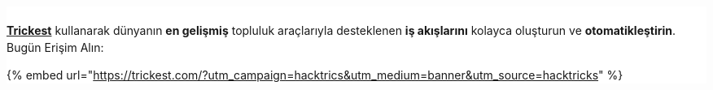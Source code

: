 \
[**Trickest**](https://trickest.com/?utm_campaign=hacktrics&utm_medium=banner&utm_source=hacktricks) kullanarak dünyanın **en gelişmiş** topluluk araçlarıyla desteklenen **iş akışlarını** kolayca oluşturun ve **otomatikleştirin**.\
Bugün Erişim Alın:

{% embed url="https://trickest.com/?utm_campaign=hacktrics&utm_medium=banner&utm_source=hacktricks" %}
